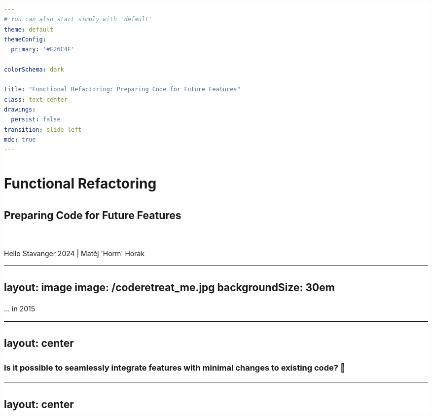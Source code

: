 ```yaml
---
# You can also start simply with 'default'
theme: default
themeConfig:
  primary: '#F26C4F'

colorSchema: dark

title: "Functional Refactoring: Preparing Code for Future Features"
class: text-center
drawings:
  persist: false
transition: slide-left
mdc: true
---
```


# <span v-mark="{ type: 'underline', color: '#F26C4F'}">Functional Refactoring</span> 

## Preparing Code for Future Features

<br>

Hello Stavanger 2024 | Matěj 'Horm' Horák<br>



---
layout: image
image: /coderetreat_me.jpg
backgroundSize: 30em
---

... in 2015



---
layout: center
---

### Is it possible to <span v-mark="{ type: 'underline', color: '#F26C4F'}">seamlessly integrate</span> features with <span v-mark="{ type: 'underline', color: '#F26C4F'}">minimal changes</span> to existing code? 🤔



---
layout: center
---
